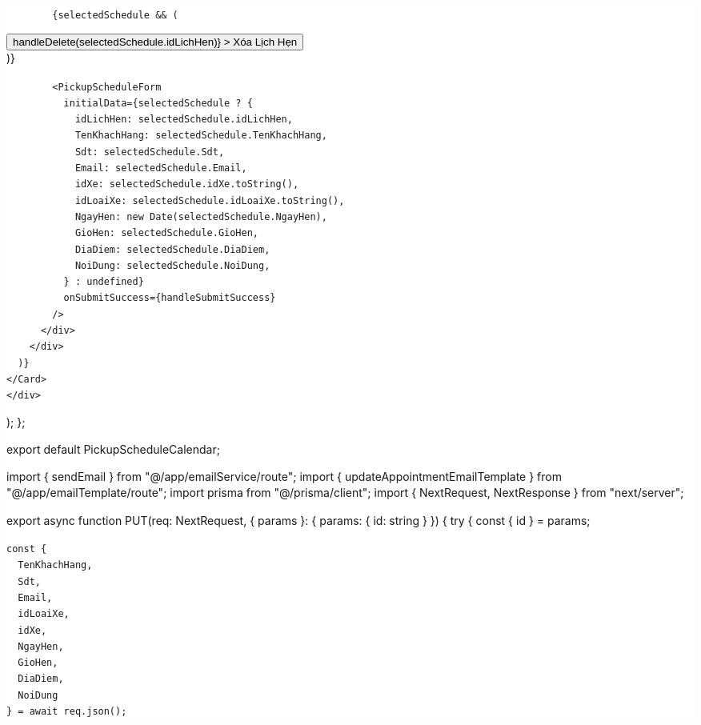             {selectedSchedule && (
  <div className="flex justify-end items-center mt-4">
    <button
      className="btn btn-error"
      onClick={() => handleDelete(selectedSchedule.idLichHen)}
    >
      Xóa Lịch Hẹn
    </button>
  </div>
)}



            <PickupScheduleForm
              initialData={selectedSchedule ? {
                idLichHen: selectedSchedule.idLichHen,
                TenKhachHang: selectedSchedule.TenKhachHang,
                Sdt: selectedSchedule.Sdt,
                Email: selectedSchedule.Email,
                idXe: selectedSchedule.idXe.toString(),
                idLoaiXe: selectedSchedule.idLoaiXe.toString(),
                NgayHen: new Date(selectedSchedule.NgayHen),
                GioHen: selectedSchedule.GioHen,
                DiaDiem: selectedSchedule.DiaDiem,
                NoiDung: selectedSchedule.NoiDung,
              } : undefined}
              onSubmitSuccess={handleSubmitSuccess}
            />
          </div>
        </div>
      )}
    </Card>
    </div>
  );
};

export default PickupScheduleCalendar;

import { sendEmail } from "@/app/emailService/route";
import { updateAppointmentEmailTemplate } from "@/app/emailTemplate/route";
import prisma from "@/prisma/client";
import { NextRequest, NextResponse } from "next/server";

export async function PUT(req: NextRequest, { params }: { params: { id: string } }) {
  try {
    const { id } = params;
    
    const {
      TenKhachHang, 
      Sdt, 
      Email, 
      idLoaiXe, 
      idXe, 
      NgayHen, 
      GioHen, 
      DiaDiem, 
      NoiDung 
    } = await req.json();
